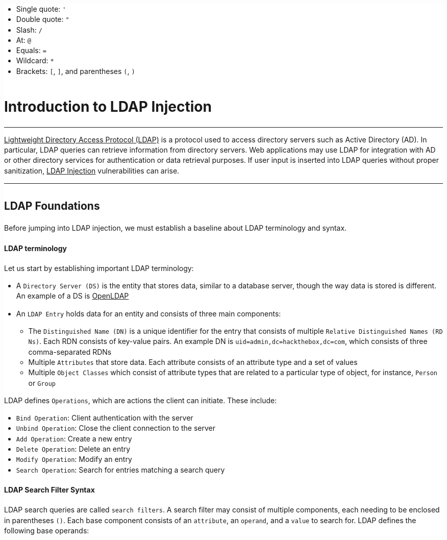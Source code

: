 - Single quote: `'`
- Double quote: `"`
- Slash: `/`
- At: `@`
- Equals: `=`
- Wildcard: `*`
- Brackets: `[`, `]`, and parentheses `(`, `)`


# Introduction to LDAP Injection

* * *

[Lightweight Directory Access Protocol (LDAP)](https://www.rfc-editor.org/rfc/rfc4511) is a protocol used to access directory servers such as Active Directory (AD). In particular, LDAP queries can retrieve information from directory servers. Web applications may use LDAP for integration with AD or other directory services for authentication or data retrieval purposes. If user input is inserted into LDAP queries without proper sanitization, [LDAP Injection](https://owasp.org/www-community/attacks/LDAP_Injection) vulnerabilities can arise.

* * *

## LDAP Foundations

Before jumping into LDAP injection, we must establish a baseline about LDAP terminology and syntax.

#### LDAP terminology

Let us start by establishing important LDAP terminology:

- A `Directory Server (DS)` is the entity that stores data, similar to a database server, though the way data is stored is different. An example of a DS is [OpenLDAP](https://www.openldap.org/)
- An `LDAP Entry` holds data for an entity and consists of three main components:

  - The `Distinguished Name (DN)` is a unique identifier for the entry that consists of multiple `Relative Distinguished Names (RDNs)`. Each RDN consists of key-value pairs. An example DN is `uid=admin,dc=hackthebox,dc=com`, which consists of three comma-separated RDNs
  - Multiple `Attributes` that store data. Each attribute consists of an attribute type and a set of values
  - Multiple `Object Classes` which consist of attribute types that are related to a particular type of object, for instance, `Person` or `Group`

LDAP defines `Operations`, which are actions the client can initiate. These include:

- `Bind Operation`: Client authentication with the server
- `Unbind Operation`: Close the client connection to the server
- `Add Operation`: Create a new entry
- `Delete Operation`: Delete an entry
- `Modify Operation`: Modify an entry
- `Search Operation`: Search for entries matching a search query

#### LDAP Search Filter Syntax

LDAP search queries are called `search filters`. A search filter may consist of multiple components, each needing to be enclosed in parentheses `()`. Each base component consists of an `attribute`, an `operand`, and a `value` to search for. LDAP defines the following base operands:

